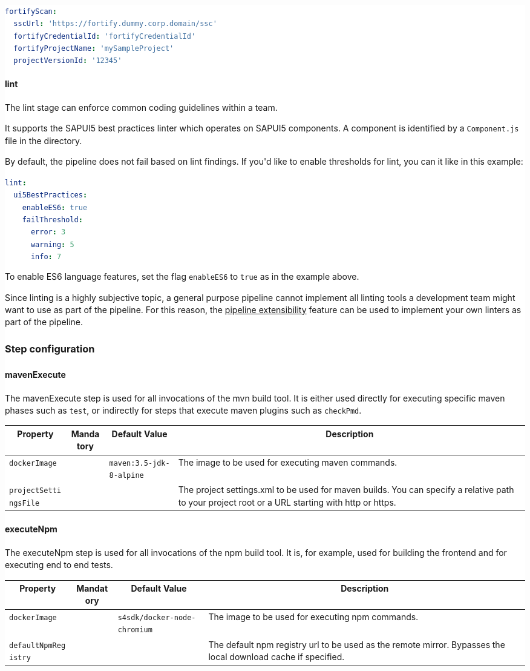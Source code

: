 ```yaml
fortifyScan:
  sscUrl: 'https://fortify.dummy.corp.domain/ssc'
  fortifyCredentialId: 'fortifyCredentialId'
  fortifyProjectName: 'mySampleProject'
  projectVersionId: '12345'
```

#### lint

The lint stage can enforce common coding guidelines within a team.

It supports the SAPUI5 best practices linter which operates on SAPUI5 components.
A component is identified by a `Component.js` file in the directory.

By default, the pipeline does not fail based on lint findings.
If you'd like to enable thresholds for lint, you can it like in this example:

```yaml
lint:
  ui5BestPractices:
    enableES6: true
    failThreshold:
      error: 3
      warning: 5
      info: 7
```

To enable ES6 language features, set the flag `enableES6` to `true` as in the example above.

Since linting is a highly subjective topic, a general purpose pipeline cannot implement all linting tools a development team might want to use as part of the pipeline.
For this reason, the [pipeline extensibility](doc/pipeline/extensibility.md) feature can be used to implement your own linters as part of the pipeline.

### Step configuration

#### mavenExecute
The mavenExecute step is used for all invocations of the mvn build tool. It is either used directly for executing specific maven phases such as `test`, or indirectly for steps that execute maven plugins such as `checkPmd`.

| Property | Mandatory | Default Value | Description |
| --- | --- | --- | --- |
| `dockerImage` | | `maven:3.5-jdk-8-alpine` | The image to be used for executing maven commands. |
| `projectSettingsFile` | | | The project settings.xml to be used for maven builds. You can specify a relative path to your project root or a URL starting with http or https. |

#### executeNpm
The executeNpm step is used for all invocations of the npm build tool. It is, for example, used for building the frontend and for executing end to end tests.

| Property | Mandatory | Default Value | Description |
| --- | --- | --- | --- |
| `dockerImage` | | `s4sdk/docker-node-chromium` | The image to be used for executing npm commands. |
| `defaultNpmRegistry` | | | The default npm registry url to be used as the remote mirror. Bypasses the local download cache if specified.  |
